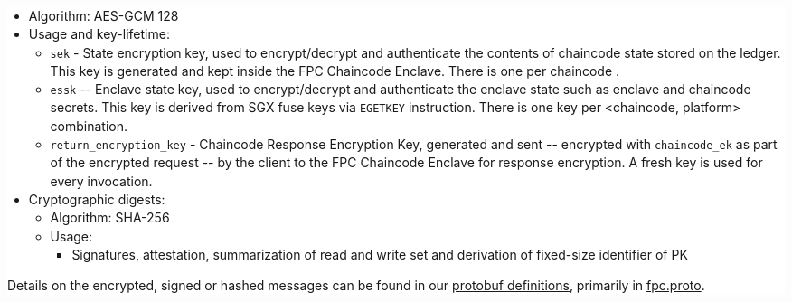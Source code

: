   - Algorithm: AES-GCM 128
  - Usage and key-lifetime: 
    - `sek` - State encryption key, used to encrypt/decrypt and authenticate the contents of chaincode state stored on the ledger. 
       This key is generated and kept inside the FPC Chaincode Enclave.
       There is one per chaincode
      <!--, shared only among all _registered_ enclaves of the same chaincode-->.
    - `essk` -- Enclave state key, used to encrypt/decrypt and authenticate the enclave state such as enclave and chaincode secrets. This key is derived from SGX fuse keys via `EGETKEY` instruction. There is one key per <chaincode, platform> combination.
    - `return_encryption_key` - Chaincode Response Encryption Key, generated and sent -- encrypted with `chaincode_ek` as part of the encrypted request -- by the client to the FPC Chaincode Enclave for response encryption. A fresh key is used for every invocation.
- Cryptographic digests:
  - Algorithm: SHA-256
  - Usage:
    - Signatures,
      attestation,
      summarization of read and write set and
      derivation of fixed-size identifier of PK

Details on the encrypted, signed or hashed messages can be found in our [protobuf definitions](https://github.com/hyperledger-labs/fabric-private-chaincode/blob/master/protos/fpc), primarily in [fpc.proto](https://github.com/hyperledger-labs/fabric-private-chaincode/blob/master/protos/fpc/fpc.proto).
